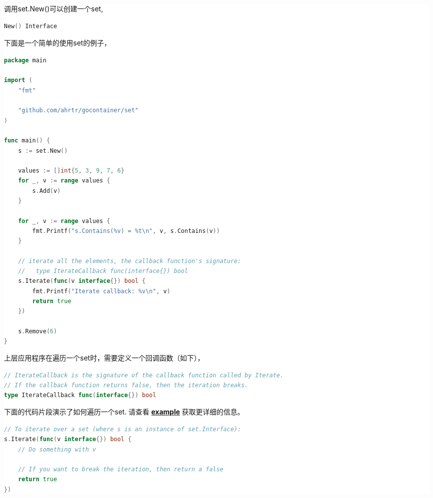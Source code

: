调用set.New()可以创建一个set,
```go
New() Interface
```

下面是一个简单的使用set的例子，
```go
package main

import (
	"fmt"

	"github.com/ahrtr/gocontainer/set"
)

func main() {
	s := set.New()

	values := []int{5, 3, 9, 7, 6}
	for _, v := range values {
		s.Add(v)
	}

	for _, v := range values {
		fmt.Printf("s.Contains(%v) = %t\n", v, s.Contains(v))
	}

	// iterate all the elements, the callback function's signature:
	//   type IterateCallback func(interface{}) bool
	s.Iterate(func(v interface{}) bool {
		fmt.Printf("Iterate callback: %v\n", v)
		return true
	})

	s.Remove(6)
}
```

上层应用程序在遍历一个set时，需要定义一个回调函数（如下），
```go
// IterateCallback is the signature of the callback function called by Iterate.
// If the callback function returns false, then the iteration breaks.
type IterateCallback func(interface{}) bool
```

下面的代码片段演示了如何遍历一个set. 请查看 **[example](examples/set_example.go)** 获取更详细的信息。

```go
// To iterate over a set (where s is an instance of set.Interface):
s.Iterate(func(v interface{}) bool {
	// Do something with v

	// If you want to break the iteration, then return a false
	return true
})
```

